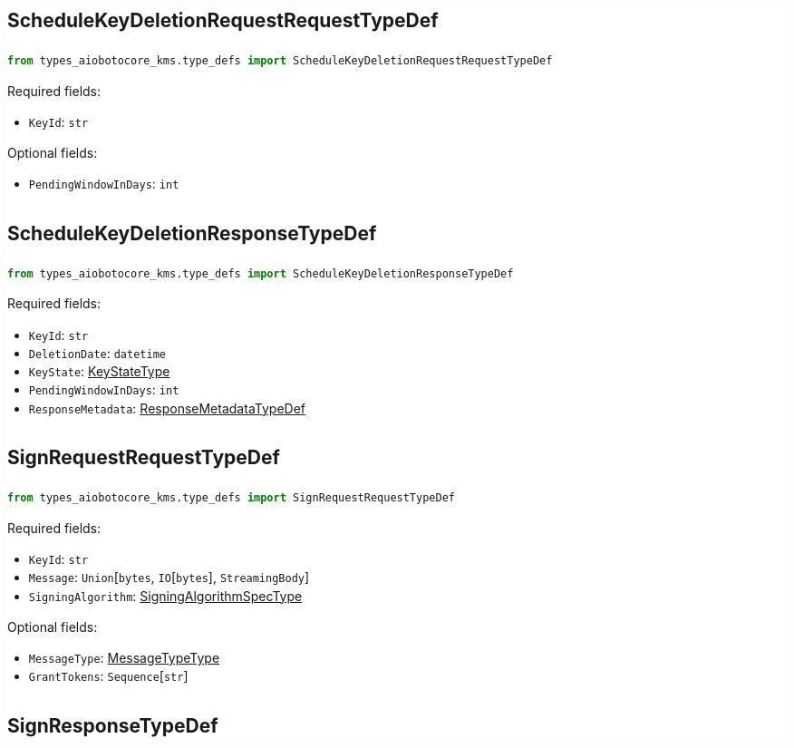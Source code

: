 <a id="schedulekeydeletionrequestrequesttypedef"></a>

## ScheduleKeyDeletionRequestRequestTypeDef

```python
from types_aiobotocore_kms.type_defs import ScheduleKeyDeletionRequestRequestTypeDef
```

Required fields:

- `KeyId`: `str`

Optional fields:

- `PendingWindowInDays`: `int`

<a id="schedulekeydeletionresponsetypedef"></a>

## ScheduleKeyDeletionResponseTypeDef

```python
from types_aiobotocore_kms.type_defs import ScheduleKeyDeletionResponseTypeDef
```

Required fields:

- `KeyId`: `str`
- `DeletionDate`: `datetime`
- `KeyState`: [KeyStateType](./literals.md#keystatetype)
- `PendingWindowInDays`: `int`
- `ResponseMetadata`:
  [ResponseMetadataTypeDef](./type_defs.md#responsemetadatatypedef)

<a id="signrequestrequesttypedef"></a>

## SignRequestRequestTypeDef

```python
from types_aiobotocore_kms.type_defs import SignRequestRequestTypeDef
```

Required fields:

- `KeyId`: `str`
- `Message`: `Union`\[`bytes`, `IO`\[`bytes`\], `StreamingBody`\]
- `SigningAlgorithm`:
  [SigningAlgorithmSpecType](./literals.md#signingalgorithmspectype)

Optional fields:

- `MessageType`: [MessageTypeType](./literals.md#messagetypetype)
- `GrantTokens`: `Sequence`\[`str`\]

<a id="signresponsetypedef"></a>

## SignResponseTypeDef
